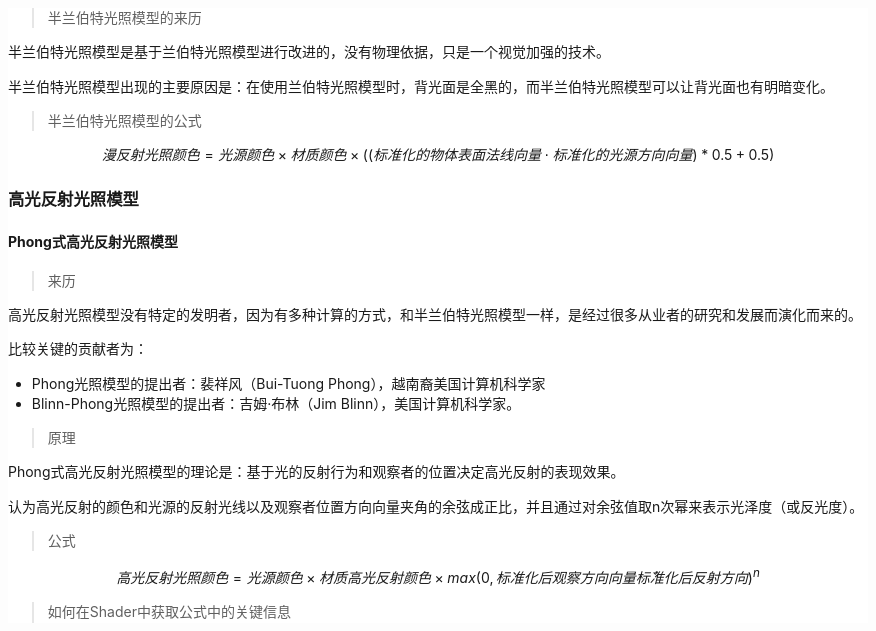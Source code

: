 >  半兰伯特光照模型的来历

半兰伯特光照模型是基于兰伯特光照模型进行改进的，没有物理依据，只是一个视觉加强的技术。

半兰伯特光照模型出现的主要原因是：在使用兰伯特光照模型时，背光面是全黑的，而半兰伯特光照模型可以让背光面也有明暗变化。

> 半兰伯特光照模型的公式

$$
漫反射光照颜色=光源颜色\times 材质颜色\times ((标准化的物体表面法线向量\cdot 标准化的光源方向向量) * 0.5 + 0.5)
$$

### 高光反射光照模型

#### Phong式高光反射光照模型

> 来历

高光反射光照模型没有特定的发明者，因为有多种计算的方式，和半兰伯特光照模型一样，是经过很多从业者的研究和发展而演化而来的。

比较关键的贡献者为：

- Phong光照模型的提出者：裴祥风（Bui-Tuong Phong），越南裔美国计算机科学家
- Blinn-Phong光照模型的提出者：吉姆·布林（Jim Blinn），美国计算机科学家。

> 原理

Phong式高光反射光照模型的理论是：基于光的反射行为和观察者的位置决定高光反射的表现效果。

认为高光反射的颜色和光源的反射光线以及观察者位置方向向量夹角的余弦成正比，并且通过对余弦值取n次幂来表示光泽度（或反光度）。

>  公式

$$
高光反射光照颜色=光源颜色\times 材质高光反射颜色\times max(0, 标准化后观察方向向量 \dot 标准化后反射方向)^n
$$

> 如何在Shader中获取公式中的关键信息

